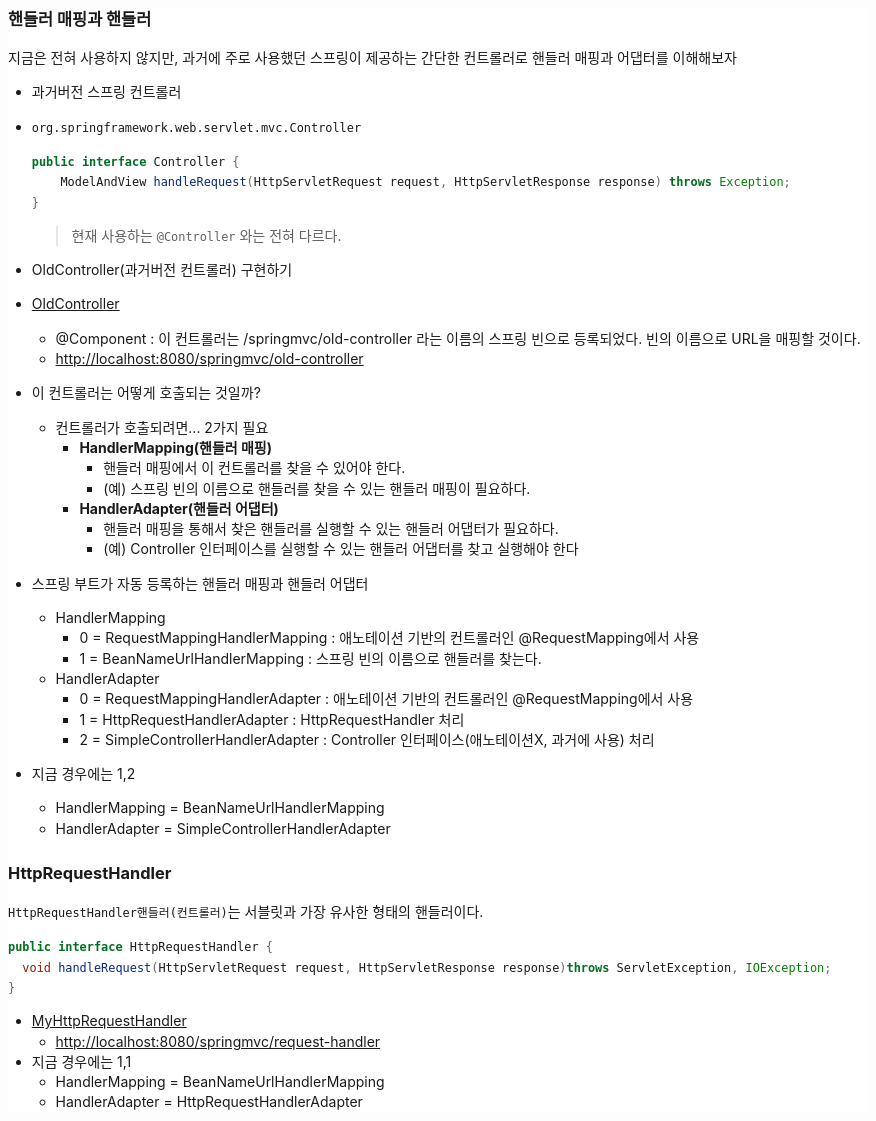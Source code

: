 ### 핸들러 매핑과 핸들러

지금은 전혀 사용하지 않지만, 과거에 주로 사용했던 스프링이 제공하는 간단한 컨트롤러로 핸들러 매핑과 어댑터를 이해해보자

- 과거버전 스프링 컨트롤러
- `org.springframework.web.servlet.mvc.Controller`

  ```java
  public interface Controller {
      ModelAndView handleRequest(HttpServletRequest request, HttpServletResponse response) throws Exception;
  }
  ```

  > 현재 사용하는 `@Controller` 와는 전혀 다르다.

- OldController(과거버전 컨트롤러) 구현하기
- [OldController](./servlet/src/main/java/hello/servlet/web/springmvc/old/OldController.java)
  - @Component : 이 컨트롤러는 /springmvc/old-controller 라는 이름의 스프링 빈으로 등록되었다. 빈의 이름으로 URL을 매핑할 것이다.
  - <http://localhost:8080/springmvc/old-controller>
- 이 컨트롤러는 어떻게 호출되는 것일까?
  - 컨트롤러가 호출되려면... 2가지 필요
    - **HandlerMapping(핸들러 매핑)**
      - 핸들러 매핑에서 이 컨트롤러를 찾을 수 있어야 한다.
      - (예) 스프링 빈의 이름으로 핸들러를 찾을 수 있는 핸들러 매핑이 필요하다.  
    - **HandlerAdapter(핸들러 어댑터)**
      - 핸들러 매핑을 통해서 찾은 핸들러를 실행할 수 있는 핸들러 어댑터가 필요하다.
      - (예) Controller 인터페이스를 실행할 수 있는 핸들러 어댑터를 찾고 실행해야 한다

- 스프링 부트가 자동 등록하는 핸들러 매핑과 핸들러 어댑터
  - HandlerMapping
    - 0 = RequestMappingHandlerMapping : 애노테이션 기반의 컨트롤러인 @RequestMapping에서 사용
    - 1 = BeanNameUrlHandlerMapping : 스프링 빈의 이름으로 핸들러를 찾는다.
  - HandlerAdapter
    - 0 = RequestMappingHandlerAdapter : 애노테이션 기반의 컨트롤러인 @RequestMapping에서 사용
    - 1 = HttpRequestHandlerAdapter : HttpRequestHandler 처리
    - 2 = SimpleControllerHandlerAdapter : Controller 인터페이스(애노테이션X, 과거에 사용) 처리
- 지금 경우에는 1,2
  - HandlerMapping = BeanNameUrlHandlerMapping
  - HandlerAdapter = SimpleControllerHandlerAdapter

### HttpRequestHandler

`HttpRequestHandler핸들러(컨트롤러)`는 서블릿과 가장 유사한 형태의 핸들러이다.

```java
public interface HttpRequestHandler {
  void handleRequest(HttpServletRequest request, HttpServletResponse response)throws ServletException, IOException;
}
```

- [MyHttpRequestHandler](./servlet/src/main/java/hello/servlet/web/springmvc/old/MyHttpRequestHandler.java)
  - <http://localhost:8080/springmvc/request-handler>
- 지금 경우에는 1,1
  - HandlerMapping = BeanNameUrlHandlerMapping
  - HandlerAdapter = HttpRequestHandlerAdapter
